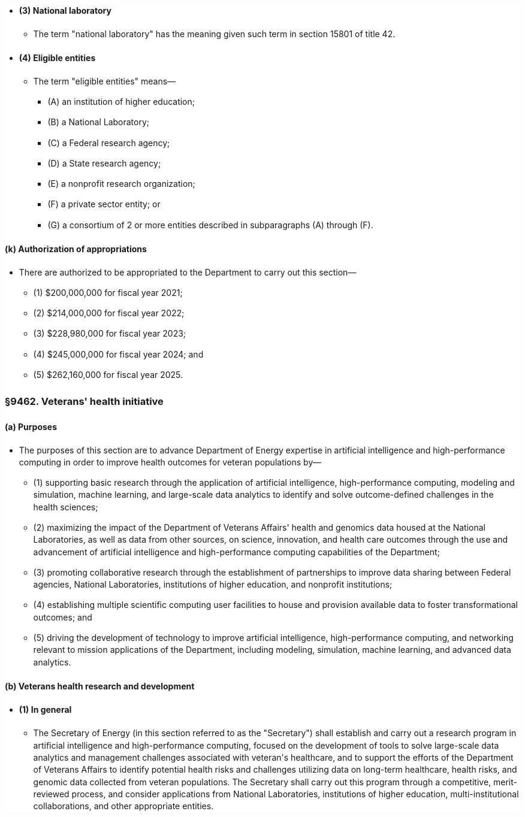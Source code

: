 * #### (3) National laboratory
  * The term "national laboratory" has the meaning given such term in section 15801 of title 42.

* #### (4) Eligible entities
  * The term "eligible entities" means—

    * (A) an institution of higher education;

    * (B) a National Laboratory;

    * (C) a Federal research agency;

    * (D) a State research agency;

    * (E) a nonprofit research organization;

    * (F) a private sector entity; or

    * (G) a consortium of 2 or more entities described in subparagraphs (A) through (F).

#### (k) Authorization of appropriations
* There are authorized to be appropriated to the Department to carry out this section—

  * (1) $200,000,000 for fiscal year 2021;

  * (2) $214,000,000 for fiscal year 2022;

  * (3) $228,980,000 for fiscal year 2023;

  * (4) $245,000,000 for fiscal year 2024; and

  * (5) $262,160,000 for fiscal year 2025.

### §9462. Veterans' health initiative
#### (a) Purposes
* The purposes of this section are to advance Department of Energy expertise in artificial intelligence and high-performance computing in order to improve health outcomes for veteran populations by—

  * (1) supporting basic research through the application of artificial intelligence, high-performance computing, modeling and simulation, machine learning, and large-scale data analytics to identify and solve outcome-defined challenges in the health sciences;

  * (2) maximizing the impact of the Department of Veterans Affairs' health and genomics data housed at the National Laboratories, as well as data from other sources, on science, innovation, and health care outcomes through the use and advancement of artificial intelligence and high-performance computing capabilities of the Department;

  * (3) promoting collaborative research through the establishment of partnerships to improve data sharing between Federal agencies, National Laboratories, institutions of higher education, and nonprofit institutions;

  * (4) establishing multiple scientific computing user facilities to house and provision available data to foster transformational outcomes; and

  * (5) driving the development of technology to improve artificial intelligence, high-performance computing, and networking relevant to mission applications of the Department, including modeling, simulation, machine learning, and advanced data analytics.

#### (b) Veterans health research and development
* #### (1) In general
  * The Secretary of Energy (in this section referred to as the "Secretary") shall establish and carry out a research program in artificial intelligence and high-performance computing, focused on the development of tools to solve large-scale data analytics and management challenges associated with veteran's healthcare, and to support the efforts of the Department of Veterans Affairs to identify potential health risks and challenges utilizing data on long-term healthcare, health risks, and genomic data collected from veteran populations. The Secretary shall carry out this program through a competitive, merit-reviewed process, and consider applications from National Laboratories, institutions of higher education, multi-institutional collaborations, and other appropriate entities.
